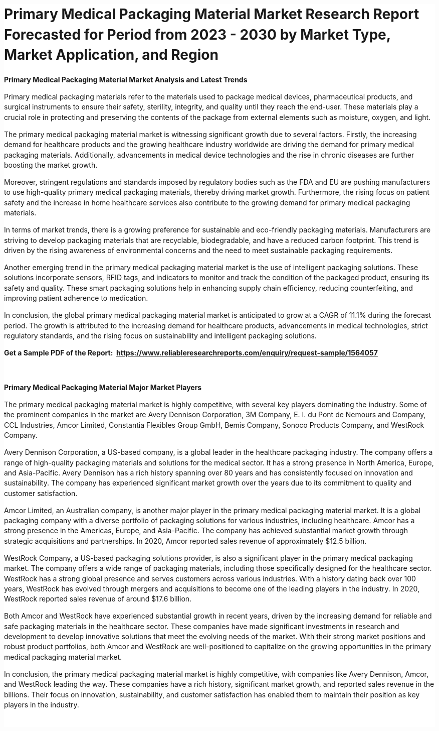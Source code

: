 <p><h1>Primary Medical Packaging Material Market Research Report Forecasted for Period from 2023 -  2030 by Market Type, Market Application, and Region</h1></p><p><strong>Primary Medical Packaging Material Market Analysis and Latest Trends</strong></p>
<p><p>Primary medical packaging materials refer to the materials used to package medical devices, pharmaceutical products, and surgical instruments to ensure their safety, sterility, integrity, and quality until they reach the end-user. These materials play a crucial role in protecting and preserving the contents of the package from external elements such as moisture, oxygen, and light.</p><p>The primary medical packaging material market is witnessing significant growth due to several factors. Firstly, the increasing demand for healthcare products and the growing healthcare industry worldwide are driving the demand for primary medical packaging materials. Additionally, advancements in medical device technologies and the rise in chronic diseases are further boosting the market growth.</p><p>Moreover, stringent regulations and standards imposed by regulatory bodies such as the FDA and EU are pushing manufacturers to use high-quality primary medical packaging materials, thereby driving market growth. Furthermore, the rising focus on patient safety and the increase in home healthcare services also contribute to the growing demand for primary medical packaging materials.</p><p>In terms of market trends, there is a growing preference for sustainable and eco-friendly packaging materials. Manufacturers are striving to develop packaging materials that are recyclable, biodegradable, and have a reduced carbon footprint. This trend is driven by the rising awareness of environmental concerns and the need to meet sustainable packaging requirements.</p><p>Another emerging trend in the primary medical packaging material market is the use of intelligent packaging solutions. These solutions incorporate sensors, RFID tags, and indicators to monitor and track the condition of the packaged product, ensuring its safety and quality. These smart packaging solutions help in enhancing supply chain efficiency, reducing counterfeiting, and improving patient adherence to medication.</p><p>In conclusion, the global primary medical packaging material market is anticipated to grow at a CAGR of 11.1% during the forecast period. The growth is attributed to the increasing demand for healthcare products, advancements in medical technologies, strict regulatory standards, and the rising focus on sustainability and intelligent packaging solutions.</p></p>
<p><strong>Get a Sample PDF of the Report:&nbsp; <a href="https://www.reliableresearchreports.com/enquiry/request-sample/1564057">https://www.reliableresearchreports.com/enquiry/request-sample/1564057</a></strong></p>
<p>&nbsp;</p>
<p><strong>Primary Medical Packaging Material Major Market Players</strong></p>
<p><p>The primary medical packaging material market is highly competitive, with several key players dominating the industry. Some of the prominent companies in the market are Avery Dennison Corporation, 3M Company, E. I. du Pont de Nemours and Company, CCL Industries, Amcor Limited, Constantia Flexibles Group GmbH, Bemis Company, Sonoco Products Company, and WestRock Company.</p><p>Avery Dennison Corporation, a US-based company, is a global leader in the healthcare packaging industry. The company offers a range of high-quality packaging materials and solutions for the medical sector. It has a strong presence in North America, Europe, and Asia-Pacific. Avery Dennison has a rich history spanning over 80 years and has consistently focused on innovation and sustainability. The company has experienced significant market growth over the years due to its commitment to quality and customer satisfaction.</p><p>Amcor Limited, an Australian company, is another major player in the primary medical packaging material market. It is a global packaging company with a diverse portfolio of packaging solutions for various industries, including healthcare. Amcor has a strong presence in the Americas, Europe, and Asia-Pacific. The company has achieved substantial market growth through strategic acquisitions and partnerships. In 2020, Amcor reported sales revenue of approximately $12.5 billion.</p><p>WestRock Company, a US-based packaging solutions provider, is also a significant player in the primary medical packaging market. The company offers a wide range of packaging materials, including those specifically designed for the healthcare sector. WestRock has a strong global presence and serves customers across various industries. With a history dating back over 100 years, WestRock has evolved through mergers and acquisitions to become one of the leading players in the industry. In 2020, WestRock reported sales revenue of around $17.6 billion.</p><p>Both Amcor and WestRock have experienced substantial growth in recent years, driven by the increasing demand for reliable and safe packaging materials in the healthcare sector. These companies have made significant investments in research and development to develop innovative solutions that meet the evolving needs of the market. With their strong market positions and robust product portfolios, both Amcor and WestRock are well-positioned to capitalize on the growing opportunities in the primary medical packaging material market.</p><p>In conclusion, the primary medical packaging material market is highly competitive, with companies like Avery Dennison, Amcor, and WestRock leading the way. These companies have a rich history, significant market growth, and reported sales revenue in the billions. Their focus on innovation, sustainability, and customer satisfaction has enabled them to maintain their position as key players in the industry.</p></p>
<p>&nbsp;</p>